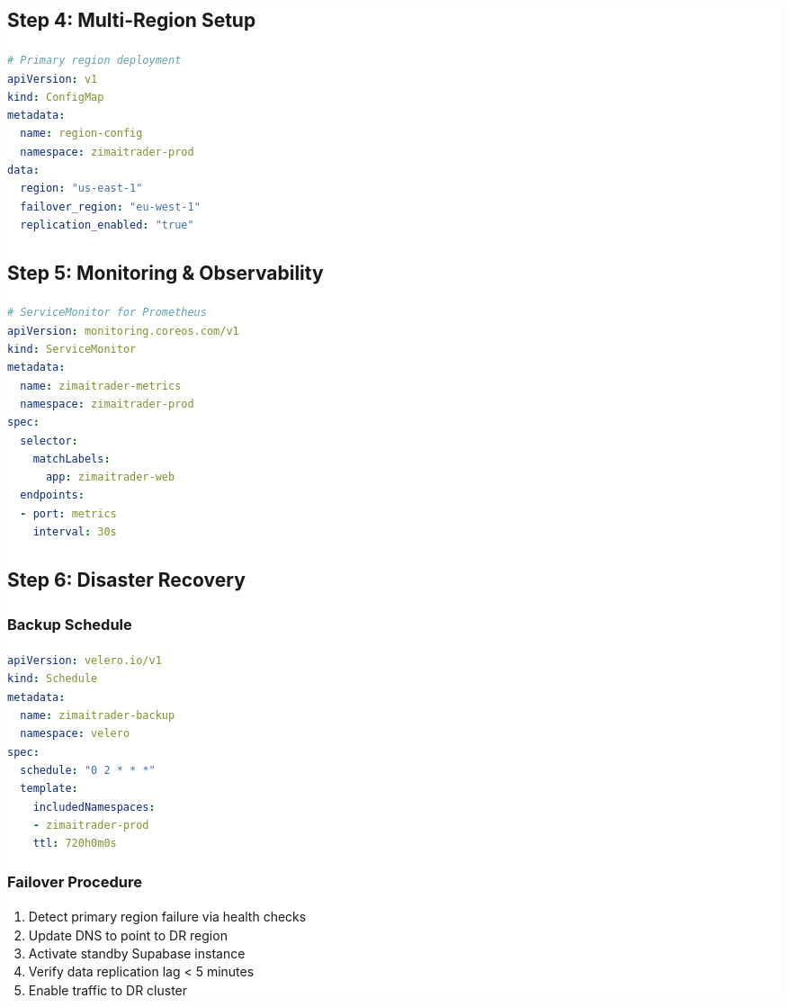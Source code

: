 ## Step 4: Multi-Region Setup

```yaml
# Primary region deployment
apiVersion: v1
kind: ConfigMap
metadata:
  name: region-config
  namespace: zimaitrader-prod
data:
  region: "us-east-1"
  failover_region: "eu-west-1"
  replication_enabled: "true"
```

## Step 5: Monitoring & Observability

```yaml
# ServiceMonitor for Prometheus
apiVersion: monitoring.coreos.com/v1
kind: ServiceMonitor
metadata:
  name: zimaitrader-metrics
  namespace: zimaitrader-prod
spec:
  selector:
    matchLabels:
      app: zimaitrader-web
  endpoints:
  - port: metrics
    interval: 30s
```

## Step 6: Disaster Recovery

### Backup Schedule
```yaml
apiVersion: velero.io/v1
kind: Schedule
metadata:
  name: zimaitrader-backup
  namespace: velero
spec:
  schedule: "0 2 * * *"
  template:
    includedNamespaces:
    - zimaitrader-prod
    ttl: 720h0m0s
```

### Failover Procedure
1. Detect primary region failure via health checks
2. Update DNS to point to DR region
3. Activate standby Supabase instance
4. Verify data replication lag < 5 minutes
5. Enable traffic to DR cluster
